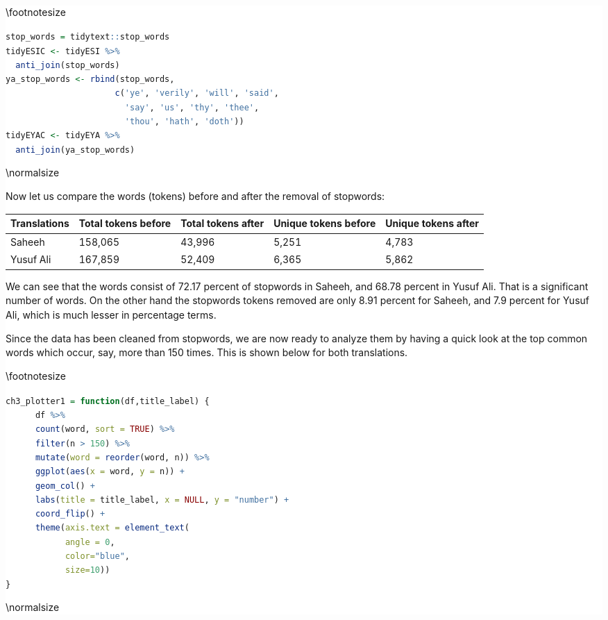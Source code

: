



\footnotesize

```r
stop_words = tidytext::stop_words
tidyESIC <- tidyESI %>%
  anti_join(stop_words)
ya_stop_words <- rbind(stop_words,
                      c('ye', 'verily', 'will', 'said', 
                        'say', 'us', 'thy', 'thee', 
                        'thou', 'hath', 'doth'))
tidyEYAC <- tidyEYA %>%
  anti_join(ya_stop_words)
```
\normalsize

Now let us compare the words (tokens) before and after the removal of stopwords:

|  Translations |  Total tokens before | Total tokens after | Unique tokens before | Unique tokens after |
|---------------|----------------------|--------------------|----------------------|---------------------|
| Saheeh   | 158,065|43,996| 5,251 | 4,783 |
| Yusuf Ali | 167,859|52,409| 6,365 | 5,862 |

We can see that the words consist of 72.17 percent of stopwords in Saheeh, and 68.78 percent in Yusuf Ali. That is a significant number of words. On the other hand the stopwords tokens removed are only 8.91 percent for Saheeh, and 7.9 percent for Yusuf Ali, which is much lesser in percentage terms.

Since the data has been cleaned from stopwords, we are now ready to analyze them by having a quick look at the top common words which occur, say, more than 150 times. This is shown below for both translations.

\footnotesize

```r
ch3_plotter1 = function(df,title_label) {
      df %>% 
      count(word, sort = TRUE) %>%
      filter(n > 150) %>%
      mutate(word = reorder(word, n)) %>%
      ggplot(aes(x = word, y = n)) +
      geom_col() +
      labs(title = title_label, x = NULL, y = "number") +
      coord_flip() +
      theme(axis.text = element_text( 
            angle = 0, 
            color="blue", 
            size=10))
}
```
\normalsize



